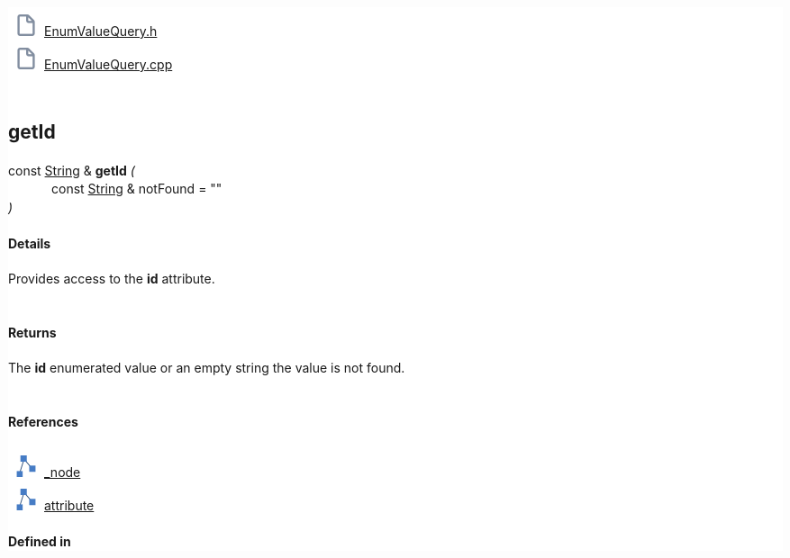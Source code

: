 <span class="icon-list-item"><a href="https://github.com/CharlesCarley/MdDox/blob/master//Tools/Doxygen/EnumValueQuery.h#L144" class="icon-list-item"><img src="../images/file.svg" class="icon-list-item"/><span class="icon-list-item">EnumValueQuery.h</span>
</a>
</span>
<br/>
<span class="icon-list-item"><a href="https://github.com/CharlesCarley/MdDox/blob/master//Tools/Doxygen/EnumValueQuery.cpp#L129" class="icon-list-item"><img src="../images/file.svg" class="icon-list-item"/><span class="icon-list-item">EnumValueQuery.cpp</span>
</a>
</span>
<br/>
<br/>
<a id="getid"></a>
<h2>getId</h2>
<span class="inline-text">const </span>
<a href="namespaceMdDox.md#string">String</a>
<span class="inline-text"> &amp;</span>
<span class="bold-text"><b>getId</b></span>
<span class="italic-text"><i>(</i></span>
<div class="paragraph">
<span class="paragraph"><img src="../images/horSpace24px.svg"/><span class="inline-text">const </span>
<a href="namespaceMdDox.md#string">String</a>
<span class="inline-text"> &amp;</span>
<span class="inline-text">notFound</span>
<span class="inline-text"> = </span>
<span class="inline-text">&quot;&quot;</span>
</span>
</div>
<span class="italic-text"><i>)</i></span>
<a id="details"></a>
<h4>Details</h4>
<span class="inline-text">Provides access to the </span>
<span class="bold-text"><b>id</b></span>
<span class="inline-text"> attribute. </span>
<br/>
<br/>
<a id="returns"></a>
<h4>Returns</h4>
<span class="inline-text">The </span>
<span class="bold-text"><b>id</b></span>
<span class="inline-text"> enumerated value or an empty string the value is not found. </span>
<br/>
<br/>
<a id="references"></a>
<h4>References</h4>
<span class="icon-list-item"><a href="classMdDox_1_1Doxygen_1_1Query.md#_node" class="icon-list-item"><img src="../images/class.svg" class="icon-list-item"/><span class="icon-list-item">_node</span>
</a>
</span>
<br/>
<span class="icon-list-item"><a href="classMdDox_1_1Xml_1_1Node.md#attribute" class="icon-list-item"><img src="../images/class.svg" class="icon-list-item"/><span class="icon-list-item">attribute</span>
</a>
</span>
<br/>
<a id="defined-in"></a>
<h4>Defined in</h4>